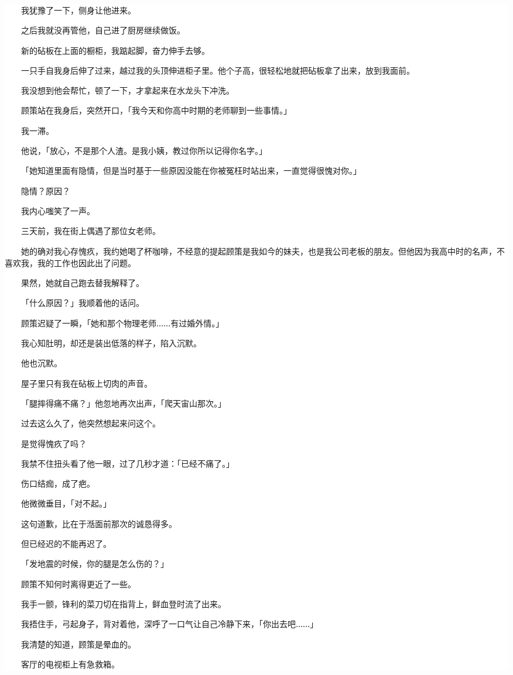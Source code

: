 &emsp;&emsp;我犹豫了一下，侧身让他进来。  
  
&emsp;&emsp;之后我就没再管他，自己进了厨房继续做饭。  
  
&emsp;&emsp;新的砧板在上面的橱柜，我踮起脚，奋力伸手去够。  
  
&emsp;&emsp;一只手自我身后伸了过来，越过我的头顶伸进柜子里。他个子高，很轻松地就把砧板拿了出来，放到我面前。  
  
&emsp;&emsp;我没想到他会帮忙，顿了一下，才拿起来在水龙头下冲洗。  
  
&emsp;&emsp;顾策站在我身后，突然开口，「我今天和你高中时期的老师聊到一些事情。」  
  
&emsp;&emsp;我一滞。  
  
&emsp;&emsp;他说，「放心，不是那个人渣。是我小姨，教过你所以记得你名字。」  
  
&emsp;&emsp;「她知道里面有隐情，但是当时基于一些原因没能在你被冤枉时站出来，一直觉得很愧对你。」  
  
&emsp;&emsp;隐情？原因？  
  
&emsp;&emsp;我内心嗤笑了一声。  
  
&emsp;&emsp;三天前，我在街上偶遇了那位女老师。  
  
&emsp;&emsp;她的确对我心存愧疚，我约她喝了杯咖啡，不经意的提起顾策是我如今的妹夫，也是我公司老板的朋友。但他因为我高中时的名声，不喜欢我，我的工作也因此出了问题。  
  
&emsp;&emsp;果然，她就自己跑去替我解释了。  
  
&emsp;&emsp;「什么原因？」我顺着他的话问。  
  
&emsp;&emsp;顾策迟疑了一瞬，「她和那个物理老师……有过婚外情。」  
  
&emsp;&emsp;我心知肚明，却还是装出低落的样子，陷入沉默。  
  
&emsp;&emsp;他也沉默。  
  
&emsp;&emsp;屋子里只有我在砧板上切肉的声音。  
  
&emsp;&emsp;「腿摔得痛不痛？」他忽地再次出声，「爬天宙山那次。」  
  
&emsp;&emsp;过去这么久了，他突然想起来问这个。  
  
&emsp;&emsp;是觉得愧疚了吗？  
  
&emsp;&emsp;我禁不住扭头看了他一眼，过了几秒才道：「已经不痛了。」  
  
&emsp;&emsp;伤口结痂，成了疤。  
  
&emsp;&emsp;他微微垂目，「对不起。」  
  
&emsp;&emsp;这句道歉，比在于湉面前那次的诚恳得多。  
  
&emsp;&emsp;但已经迟的不能再迟了。  
  
&emsp;&emsp;「发地震的时候，你的腿是怎么伤的？」  
  
&emsp;&emsp;顾策不知何时离得更近了一些。  
  
&emsp;&emsp;我手一颤，锋利的菜刀切在指背上，鲜血登时流了出来。  
  
&emsp;&emsp;我捂住手，弓起身子，背对着他，深呼了一口气让自己冷静下来，「你出去吧……」  
  
&emsp;&emsp;我清楚的知道，顾策是晕血的。  
  
&emsp;&emsp;客厅的电视柜上有急救箱。  
  